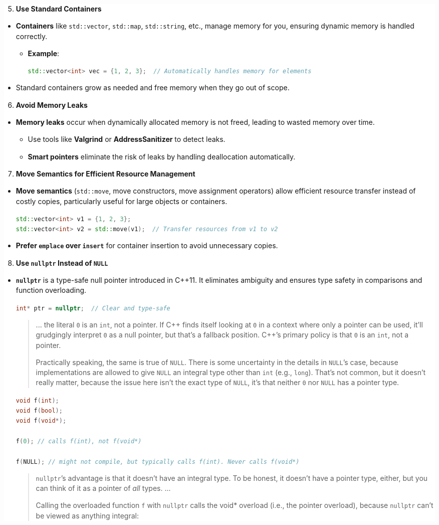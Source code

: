 5. **Use Standard Containers**
- **Containers** like `std::vector`, `std::map`, `std::string`, etc., manage memory for you, ensuring dynamic memory is handled correctly.
  
  - **Example**:
    ```cpp
    std::vector<int> vec = {1, 2, 3};  // Automatically handles memory for elements
    ```

- Standard containers grow as needed and free memory when they go out of scope.

6. **Avoid Memory Leaks**
- **Memory leaks** occur when dynamically allocated memory is not freed, leading to wasted memory over time.

  - Use tools like **Valgrind** or **AddressSanitizer** to detect leaks.

  - **Smart pointers** eliminate the risk of leaks by handling deallocation automatically.

7. **Move Semantics for Efficient Resource Management**
- **Move semantics** (`std::move`, move constructors, move assignment operators) allow efficient resource transfer instead of costly copies, particularly useful for large objects or containers.
  
  ```cpp
  std::vector<int> v1 = {1, 2, 3};
  std::vector<int> v2 = std::move(v1);  // Transfer resources from v1 to v2
  ```

- **Prefer `emplace` over `insert`** for container insertion to avoid unnecessary copies.

8. **Use `nullptr` Instead of `NULL`**
- **`nullptr`** is a type-safe null pointer introduced in C++11. It eliminates ambiguity and ensures type safety in comparisons and function overloading.
  
  ```cpp
  int* ptr = nullptr;  // Clear and type-safe
  ```

  > ... the literal `0` is an `int`, not a pointer. If C++ finds itself looking at `0` in a context where only a pointer can be used, it’ll grudgingly interpret `0` as a null pointer, but that’s a fallback position. C++’s primary policy is that `0` is an `int`, not a pointer.
  > 
  > Practically speaking, the same is true of `NULL`. There is some uncertainty in the details in `NULL`’s case, because implementations are allowed to give `NULL` an integral type other than `int` (e.g., `long`). That’s not common, but it doesn’t really matter, because the issue here isn’t the exact type of `NULL`, it’s that neither `0` nor `NULL` has a pointer type.

  ```cpp
  void f(int);
  void f(bool);
  void f(void*);

  f(0); // calls f(int), not f(void*)

  f(NULL); // might not compile, but typically calls f(int). Never calls f(void*)
  ```

  > `nullptr`’s advantage is that it doesn’t have an integral type. To be honest, it doesn’t have a pointer type, either, but you can think of it as a pointer of _all_ types. ...
  > 
  > Calling the overloaded function `f` with `nullptr` calls the void* overload (i.e., the pointer overload), because `nullptr` can’t be viewed as anything integral:
